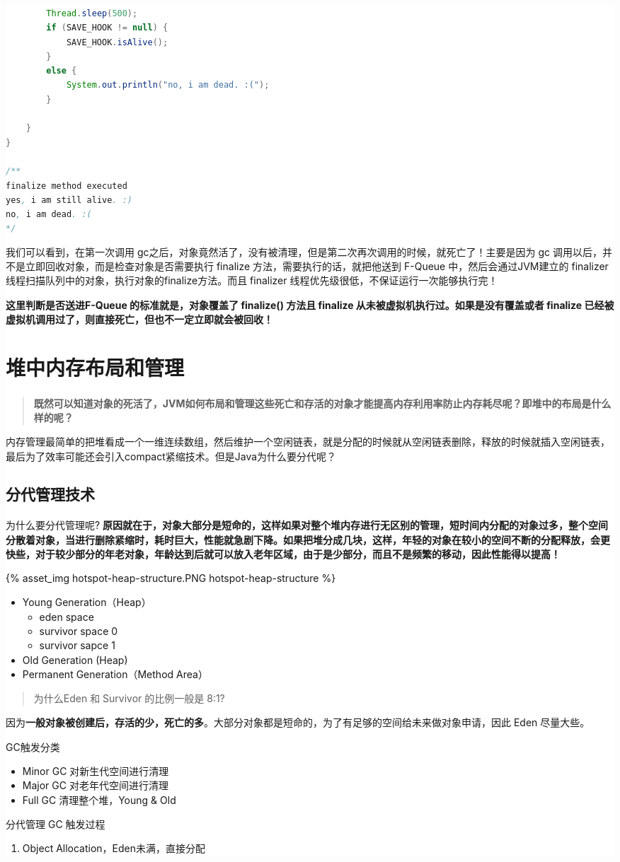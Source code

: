 ```java
		Thread.sleep(500);
		if (SAVE_HOOK != null) {
			SAVE_HOOK.isAlive();
		}
		else {
			System.out.println("no, i am dead. :(");
		}
		
	}
}

/** 
finalize method executed
yes, i am still alive. :)
no, i am dead. :(
*/
```
我们可以看到，在第一次调用 gc之后，对象竟然活了，没有被清理，但是第二次再次调用的时候，就死亡了！主要是因为 gc 调用以后，并不是立即回收对象，而是检查对象是否需要执行 finalize 方法，需要执行的话，就把他送到 F-Queue 中，然后会通过JVM建立的 finalizer线程扫描队列中的对象，执行对象的finalize方法。而且 finalizer 线程优先级很低，不保证运行一次能够执行完！

**这里判断是否送进F-Queue 的标准就是，对象覆盖了 finalize() 方法且 finalize 从未被虚拟机执行过。如果是没有覆盖或者 finalize 已经被虚拟机调用过了，则直接死亡，但也不一定立即就会被回收！**

# 堆中内存布局和管理
> **既然可以知道对象的死活了，JVM如何布局和管理这些死亡和存活的对象才能提高内存利用率防止内存耗尽呢？即堆中的布局是什么样的呢？**

内存管理最简单的把堆看成一个一维连续数组，然后维护一个空闲链表，就是分配的时候就从空闲链表删除，释放的时候就插入空闲链表，最后为了效率可能还会引入compact紧缩技术。但是Java为什么要分代呢？

## 分代管理技术

为什么要分代管理呢? **原因就在于，对象大部分是短命的，这样如果对整个堆内存进行无区别的管理，短时间内分配的对象过多，整个空间分散着对象，当进行删除紧缩时，耗时巨大，性能就急剧下降。如果把堆分成几块，这样，年轻的对象在较小的空间不断的分配释放，会更快些，对于较少部分的年老对象，年龄达到后就可以放入老年区域，由于是少部分，而且不是频繁的移动，因此性能得以提高！**

{% asset_img hotspot-heap-structure.PNG hotspot-heap-structure %}

 - Young Generation（Heap）
   - eden space
   - survivor space 0
   - survivor sapce 1
 - Old Generation (Heap)
 - Permanent Generation（Method Area）

> 为什么Eden 和 Survivor 的比例一般是 8:1?

因为**一般对象被创建后，存活的少，死亡的多**。大部分对象都是短命的，为了有足够的空间给未来做对象申请，因此 Eden 尽量大些。 

GC触发分类
 - Minor GC 对新生代空间进行清理
 - Major GC 对老年代空间进行清理
 - Full GC 清理整个堆，Young & Old

分代管理 GC 触发过程
 1. Object Allocation，Eden未满，直接分配
